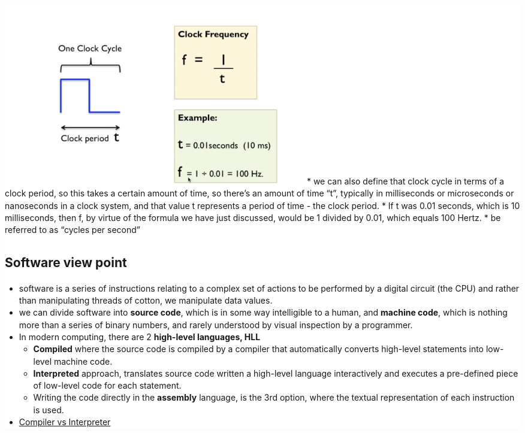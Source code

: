   <img src="./img/3.png" alt="alt text" width="500" height="300">
* we can also define that clock cycle in terms of a clock period, so this takes a certain amount of time, so there’s an
  amount of time “t”, typically in milliseconds or microseconds or nanoseconds in a clock system, and that value t
  represents a period of time - the clock period.
* If t was 0.01 seconds, which is 10 milliseconds, then f, by virtue of the formula we have just discussed, would be 1
  divided by 0.01, which equals 100 Hertz.
    * be referred to as “cycles per second”

## Software view point

* software is a series of instructions relating to a complex set of actions to be performed by a digital circuit (the
  CPU) and rather than manipulating threads of cotton, we manipulate data values.
* we can divide software into **source code**, which is in some way intelligible to a human, and **machine code**, which
  is
  nothing more than a series of binary numbers, and rarely understood by visual inspection by a programmer.
* In modern computing, there are 2 **high-level languages, HLL**
    * **Compiled** where the source code is compiled by a compiler that automatically converts high-level statements
      into low-level machine code.
    * **Interpreted** approach, translates source code written a high-level language interactively and executes a
      pre-defined piece of low-level code for each statement.
    * Writing the code directly in the **assembly** language, is the 3rd option, where the textual representation of
      each instruction is used.
* [Compiler vs Interpreter](https://www.youtube.com/watch?v=e4ax90XmUBc)
